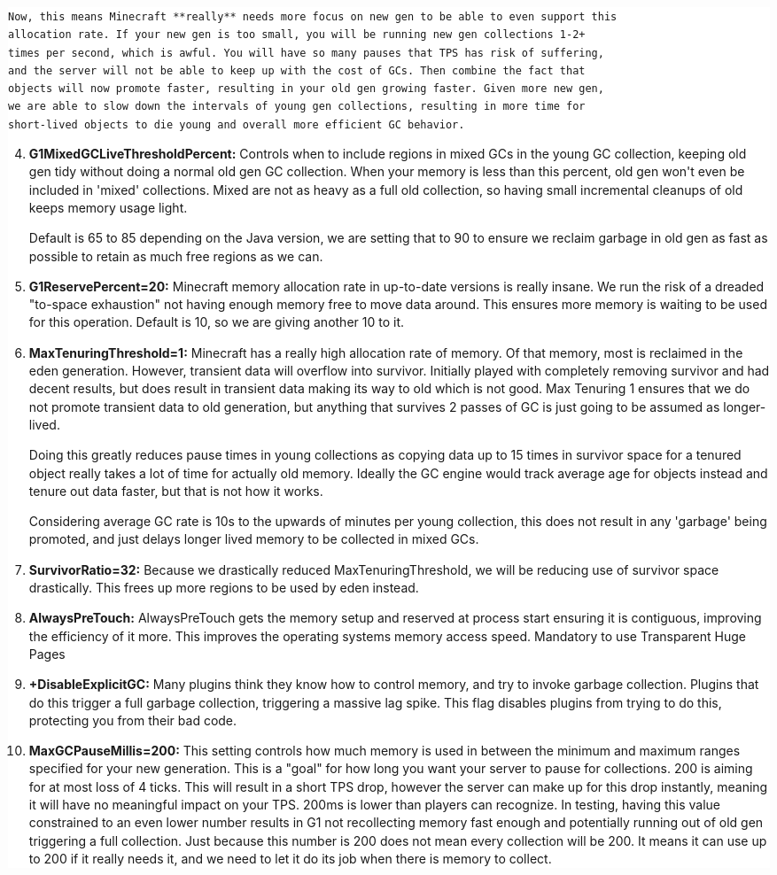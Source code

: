     Now, this means Minecraft **really** needs more focus on new gen to be able to even support this
    allocation rate. If your new gen is too small, you will be running new gen collections 1-2+
    times per second, which is awful. You will have so many pauses that TPS has risk of suffering,
    and the server will not be able to keep up with the cost of GCs. Then combine the fact that
    objects will now promote faster, resulting in your old gen growing faster. Given more new gen,
    we are able to slow down the intervals of young gen collections, resulting in more time for
    short-lived objects to die young and overall more efficient GC behavior.

4.  **G1MixedGCLiveThresholdPercent:** Controls when to include regions in mixed GCs in the young
    GC collection, keeping old gen tidy without doing a normal old gen GC collection. When your
    memory is less than this percent, old gen won't even be included in 'mixed' collections. Mixed
    are not as heavy as a full old collection, so having small incremental cleanups of old keeps
    memory usage light.

    Default is 65 to 85 depending on the Java version, we are setting that to 90 to ensure we reclaim garbage
    in old gen as fast as possible to retain as much free regions as we can.

5.  **G1ReservePercent=20:** Minecraft memory allocation rate in up-to-date versions is really insane. We
    run the risk of a dreaded "to-space exhaustion" not having enough memory free to move data
    around. This ensures more memory is waiting to be used for this operation. Default is 10, so we
    are giving another 10 to it.

6.  **MaxTenuringThreshold=1:** Minecraft has a really high allocation rate of memory. Of that
    memory, most is reclaimed in the eden generation. However, transient data will overflow into
    survivor. Initially played with completely removing survivor and had decent results, but does
    result in transient data making its way to old which is not good. Max Tenuring 1 ensures that we
    do not promote transient data to old generation, but anything that survives 2 passes of GC is
    just going to be assumed as longer-lived.

    Doing this greatly reduces pause times in young collections as copying data up to 15 times in
    survivor space for a tenured object really takes a lot of time for actually old memory. Ideally
    the GC engine would track average age for objects instead and tenure out data faster, but that
    is not how it works.

    Considering average GC rate is 10s to the upwards of minutes per young collection, this does not
    result in any 'garbage' being promoted, and just delays longer lived memory to be collected in
    mixed GCs.

7.  **SurvivorRatio=32:** Because we drastically reduced MaxTenuringThreshold, we will be reducing
    use of survivor space drastically. This frees up more regions to be used by eden instead.

8.  **AlwaysPreTouch:** AlwaysPreTouch gets the memory setup and reserved at process start ensuring
    it is contiguous, improving the efficiency of it more. This improves the operating systems
    memory access speed. Mandatory to use Transparent Huge Pages

9.  **+DisableExplicitGC:** Many plugins think they know how to control memory, and try to invoke
    garbage collection. Plugins that do this trigger a full garbage collection, triggering a massive
    lag spike. This flag disables plugins from trying to do this, protecting you from their bad
    code.

10. **MaxGCPauseMillis=200:** This setting controls how much memory is used in between the minimum
    and maximum ranges specified for your new generation. This is a "goal" for how long you want
    your server to pause for collections. 200 is aiming for at most loss of 4 ticks. This will
    result in a short TPS drop, however the server can make up for this drop instantly, meaning it
    will have no meaningful impact on your TPS. 200ms is lower than players can recognize. In
    testing, having this value constrained to an even lower number results in G1 not recollecting
    memory fast enough and potentially running out of old gen triggering a full collection. Just
    because this number is 200 does not mean every collection will be 200. It means it can use up to
    200 if it really needs it, and we need to let it do its job when there is memory to collect.
